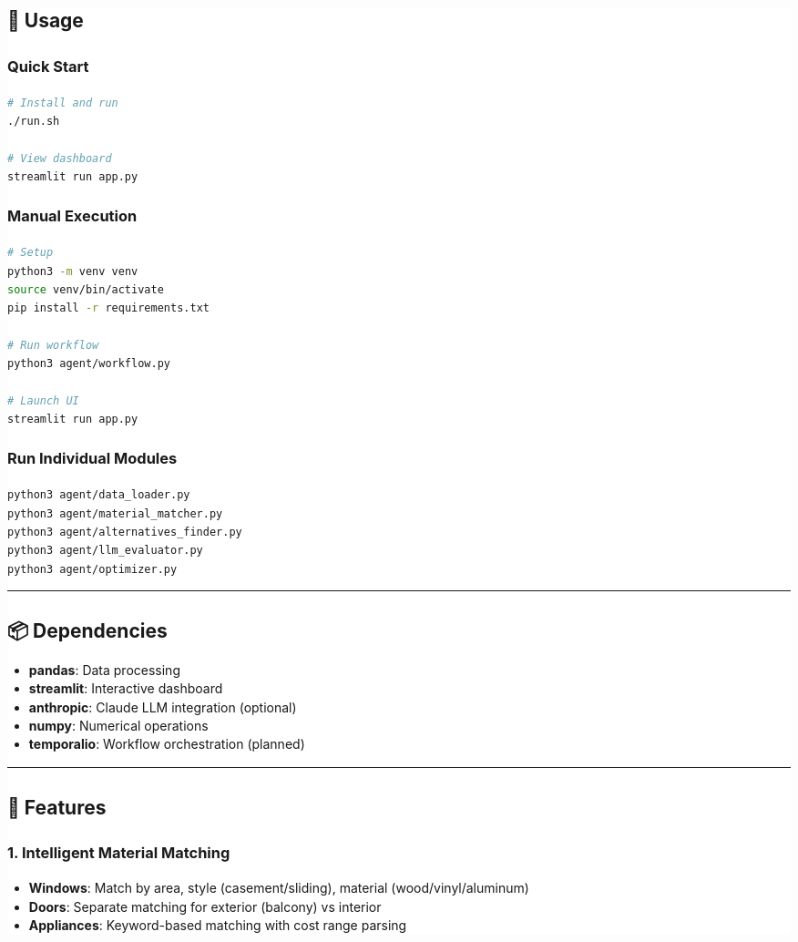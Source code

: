 
## 🚀 Usage

### Quick Start
```bash
# Install and run
./run.sh

# View dashboard
streamlit run app.py
```

### Manual Execution
```bash
# Setup
python3 -m venv venv
source venv/bin/activate
pip install -r requirements.txt

# Run workflow
python3 agent/workflow.py

# Launch UI
streamlit run app.py
```

### Run Individual Modules
```bash
python3 agent/data_loader.py
python3 agent/material_matcher.py
python3 agent/alternatives_finder.py
python3 agent/llm_evaluator.py
python3 agent/optimizer.py
```

---

## 📦 Dependencies

- **pandas**: Data processing
- **streamlit**: Interactive dashboard
- **anthropic**: Claude LLM integration (optional)
- **numpy**: Numerical operations
- **temporalio**: Workflow orchestration (planned)

---

## 🎨 Features

### 1. Intelligent Material Matching
- **Windows**: Match by area, style (casement/sliding), material (wood/vinyl/aluminum)
- **Doors**: Separate matching for exterior (balcony) vs interior
- **Appliances**: Keyword-based matching with cost range parsing
